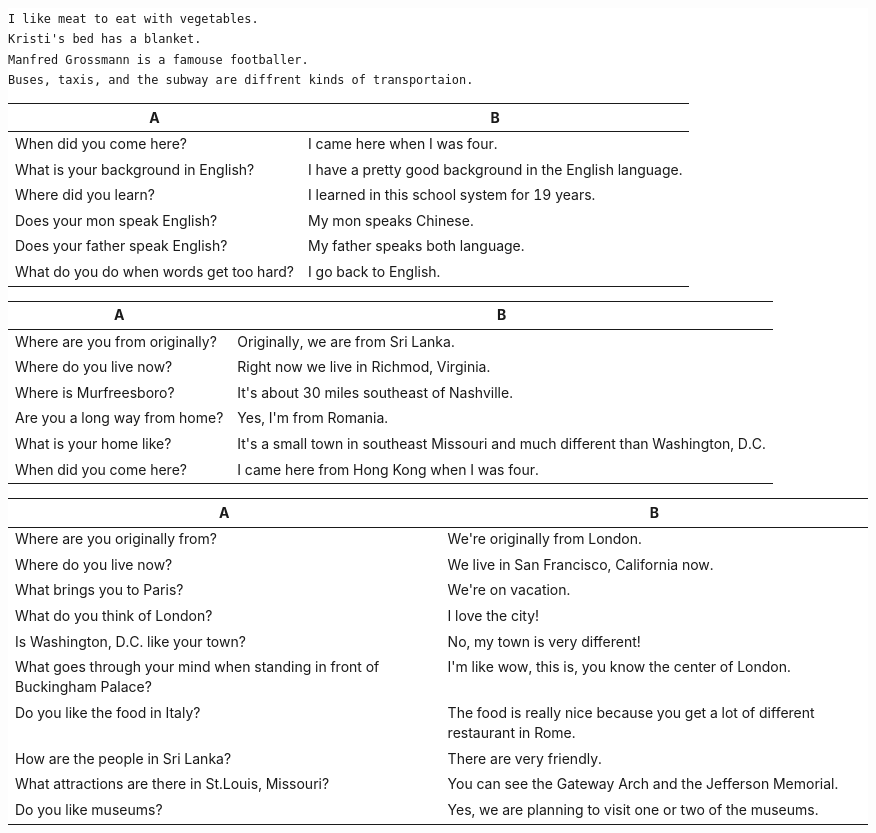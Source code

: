 ```
I like meat to eat with vegetables.
Kristi's bed has a blanket.
Manfred Grossmann is a famouse footballer.
Buses, taxis, and the subway are diffrent kinds of transportaion.

```

| A                                       | B                                                        |
| --------------------------------------- | -------------------------------------------------------- |
| When did you come here?                 | I came here when I was four.                             |
| What is your background in English?     | I have a pretty good background in the English language. |
| Where did you learn?                    | I learned in this school system for 19 years.            |
| Does your mon speak English?            | My mon speaks Chinese.                                   |
| Does your father speak English?         | My father speaks both language.                          |
| What do you do when words get too hard? | I go back to English.                                    |

| A                              | B                                                            |
| ------------------------------ | ------------------------------------------------------------ |
| Where are you from originally? | Originally, we are from Sri Lanka.                           |
| Where do you live now?         | Right now we live in Richmod, Virginia.                      |
| Where is Murfreesboro?         | It's about 30 miles southeast of Nashville.                  |
| Are you a long way from home?  | Yes, I'm from Romania.                                       |
| What is your home like?        | It's a small town in southeast Missouri and much different than Washington, D.C. |
| When did you come here?        | I came here from Hong Kong when I was four.                  |

| A                                                            | B                                                            |
| ------------------------------------------------------------ | ------------------------------------------------------------ |
| Where are you originally from?                               | We're originally from London.                                |
| Where do you live now?                                       | We live in San Francisco, California now.                    |
| What brings you to Paris?                                    | We're on vacation.                                           |
| What do you think of London?                                 | I love the city!                                             |
| Is Washington, D.C. like your town?                          | No, my town is very different!                               |
| What goes through your mind when standing in front of Buckingham Palace? | I'm like wow, this is, you know the center of London.        |
| Do you like the food in Italy?                               | The food is really nice because you get a lot of different restaurant in Rome. |
| How are the people in Sri Lanka?                             | There are very friendly.                                     |
| What attractions are there in St.Louis, Missouri?            | You can see the Gateway Arch and the Jefferson Memorial.     |
| Do you like museums?                                         | Yes, we are planning to visit one or two of the museums.     |
